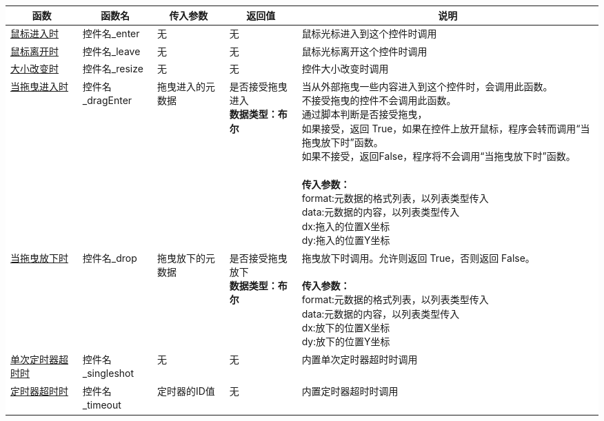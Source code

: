|函数|函数名|传入参数|返回值|说明|
| - | - | - | - | - |
|[鼠标进入时](1-4-openscript?id=enter)|控件名_enter|无|无|鼠标光标进入到这个控件时调用|
|[鼠标离开时](1-4-openscript?id=leave)|控件名_leave|无|无|鼠标光标离开这个控件时调用|
|[大小改变时](1-4-openscript?id=resize)|控件名_resize|无|无|控件大小改变时调用|
|[当拖曳进入时](1-4-openscript?id=dragEnter)|控件名_dragEnter|拖曳进入的元数据|是否接受拖曳进入<br>**数据类型：布尔**|当从外部拖曳一些内容进入到这个控件时，会调用此函数。<br>不接受拖曳的控件不会调用此函数。<br>通过脚本判断是否接受拖曳，<br>如果接受，返回 True，如果在控件上放开鼠标，程序会转而调用“当拖曳放下时”函数。<br>如果不接受，返回False，程序将不会调用“当拖曳放下时”函数。<br><br>**传入参数：**<br>format:元数据的格式列表，以列表类型传入<br>data:元数据的内容，以列表类型传入<br>dx:拖入的位置X坐标<br>dy:拖入的位置Y坐标|
|[当拖曳放下时](1-4-openscript?id=drop)|控件名_drop|拖曳放下的元数据|是否接受拖曳放下<br>**数据类型：布尔**|拖曳放下时调用。允许则返回 True，否则返回 False。<br><br>**传入参数：**<br>format:元数据的格式列表，以列表类型传入<br>data:元数据的内容，以列表类型传入<br>dx:放下的位置X坐标<br>dy:放下的位置Y坐标|
|[单次定时器超时时](1-4-openscript?id=singleshot)|控件名_singleshot|无|无|内置单次定时器超时时调用|
|[定时器超时时](1-4-openscript?id=timeout)|控件名_timeout|定时器的ID值|无|内置定时器超时时调用|

